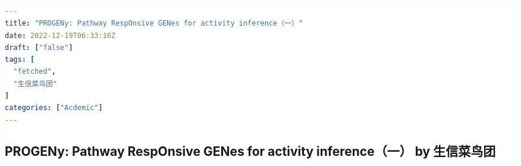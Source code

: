 ```yaml
---
title: "PROGENy: Pathway RespOnsive GENes for activity inference（一）"
date: 2022-12-19T06:33:16Z
draft: ["false"]
tags: [
  "fetched",
  "生信菜鸟团"
]
categories: ["Acdemic"]
---
```

PROGENy: Pathway RespOnsive GENes for activity inference（一） by 生信菜鸟团
------